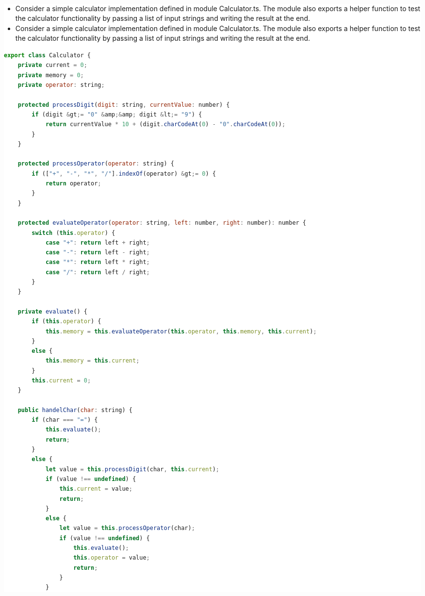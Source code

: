 


- Consider a simple calculator implementation defined in module Calculator.ts. The module also exports a helper function to test the calculator functionality by passing a list of input strings and writing the result at the end.
- Consider a simple calculator implementation defined in module Calculator.ts. The module also exports a helper function to test the calculator functionality by passing a list of input strings and writing the result at the end.

```javascript
export class Calculator {
    private current = 0;
    private memory = 0;
    private operator: string;

    protected processDigit(digit: string, currentValue: number) {
        if (digit &gt;= "0" &amp;&amp; digit &lt;= "9") {
            return currentValue * 10 + (digit.charCodeAt(0) - "0".charCodeAt(0));
        }
    }

    protected processOperator(operator: string) {
        if (["+", "-", "*", "/"].indexOf(operator) &gt;= 0) {
            return operator;
        }
    }

    protected evaluateOperator(operator: string, left: number, right: number): number {
        switch (this.operator) {
            case "+": return left + right;
            case "-": return left - right;
            case "*": return left * right;
            case "/": return left / right;
        }
    }

    private evaluate() {
        if (this.operator) {
            this.memory = this.evaluateOperator(this.operator, this.memory, this.current);
        }
        else {
            this.memory = this.current;
        }
        this.current = 0;
    }

    public handelChar(char: string) {
        if (char === "=") {
            this.evaluate();
            return;
        }
        else {
            let value = this.processDigit(char, this.current);
            if (value !== undefined) {
                this.current = value;
                return;
            }
            else {
                let value = this.processOperator(char);
                if (value !== undefined) {
                    this.evaluate();
                    this.operator = value;
                    return;
                }
            }
```